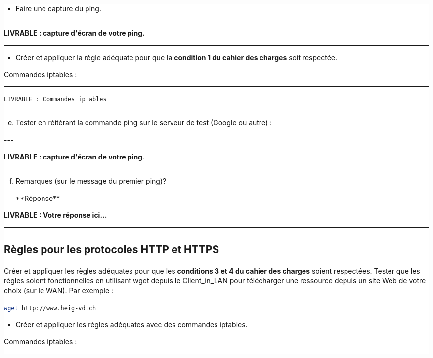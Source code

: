 * Faire une capture du ping.

---

**LIVRABLE : capture d'écran de votre ping.**

---

* Créer et appliquer la règle adéquate pour que la **condition 1 du cahier des charges** soit respectée.

Commandes iptables :

---

```bash
LIVRABLE : Commandes iptables
```

---

<ol type="a" start="5">
  <li>Tester en réitérant la commande ping sur le serveur de test (Google ou autre) : 
  </li>                                  
</ol>
---

**LIVRABLE : capture d'écran de votre ping.**

---

<ol type="a" start="6">
  <li>Remarques (sur le message du premier ping)? 
  </li>                                  
</ol>
---
**Réponse**

**LIVRABLE : Votre réponse ici...**

---


## Règles pour les protocoles HTTP et HTTPS

Créer et appliquer les règles adéquates pour que les **conditions 3 et 4 du cahier des charges** soient respectées. Tester que les règles soient fonctionnelles en utilisant wget depuis le Client\_in\_LAN pour télécharger une ressource depuis un site Web de votre choix (sur le WAN). Par exemple :

```bash
wget http://www.heig-vd.ch
```

* Créer et appliquer les règles adéquates avec des commandes iptables.

Commandes iptables :

---
